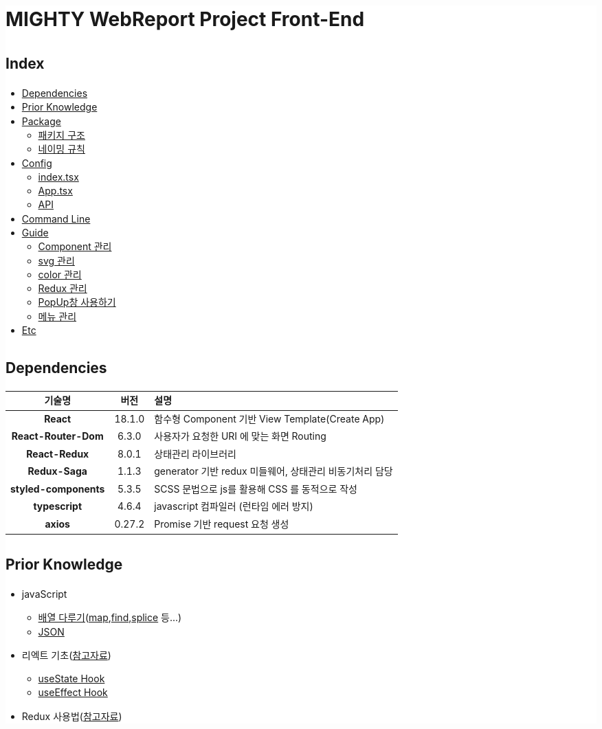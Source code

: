 <h1>MIGHTY WebReport Project Front-End</h1>

<h2>Index</h2>

- <a href="#dependencies">Dependencies</a>
- <a href="#priorKnowledge">Prior Knowledge</a>
- <a href="#package">Package</a>
  * <a href="#패키지구조">패키지 구조</a> 
  * <a href="#네이밍규칙">네이밍 규칙</a> 
- <a href="#config">Config</a>
  * <a href="#index">index.tsx</a>
  * <a href="#App">App.tsx</a>
  * <a href="#api">API</a>
- <a href="#commandLine">Command Line</a>
- <a href="#guide">Guide</a>
  * <a href="#component">Component 관리</a>
  * <a href="#svg">svg 관리</a>
  * <a href="#color">color 관리</a>
  * <a href="#redux">Redux 관리</a>
  * <a href="#popup">PopUp창 사용하기</a>
  * <a href="#menu">메뉴 관리</a>
- <a href="#etc">Etc</a>

<h2 id="dependencies">Dependencies</h2>

|        **기술명**        | **버전** | **설명**                                     |
|:---------------------:|:------:|:-------------------------------------------|
|       **React**       | 18.1.0 | 함수형 Component 기반 View Template(Create App) |
| **React-Router-Dom**  | 6.3.0  | 사용자가 요청한 URI 에 맞는 화면 Routing               |
|    **React-Redux**    | 8.0.1  | 상태관리 라이브러리                                 |
|    **Redux-Saga**     | 1.1.3  | generator 기반 redux 미들웨어, 상태관리 비동기처리 담당     |
| **styled-components** | 5.3.5  | SCSS 문법으로 js를 활용해 CSS 를 동적으로 작성            |
|    **typescript**     | 4.6.4  | javascript 컴파일러 (런타임 에러 방지)                |
|       **axios**       | 0.27.2 | Promise 기반 request 요청 생성                   |

<h2 id="priorKnowledge">Prior Knowledge</h2>

- javaScript
    * <a href="https://developer.mozilla.org/ko/docs/Web/JavaScript/Reference/Global_Objects/Array">배열 다루기</a>(<a href="https://developer.mozilla.org/ko/docs/Web/JavaScript/Reference/Global_Objects/Array/map">map</a>,<a href="https://developer.mozilla.org/ko/docs/Web/JavaScript/Reference/Global_Objects/Array/find">find</a>,<a href="https://developer.mozilla.org/ko/docs/Web/JavaScript/Reference/Global_Objects/Array/splice">splice</a> 등...)
    * <a href="https://developer.mozilla.org/ko/docs/Learn/JavaScript/Objects/JSON">JSON</a>

- 리엑트 기초(<a href="https://ko.reactjs.org/tutorial/tutorial.html">참고자료</a>)
    * <a href="https://ko.reactjs.org/docs/hooks-state.html">useState Hook</a>
    * <a href="https://ko.reactjs.org/docs/hooks-effect.html">useEffect Hook</a>

- Redux 사용법(<a href="https://velog.io/@velopert/use-typescript-and-redux-like-a-pro">참고자료</a>)
